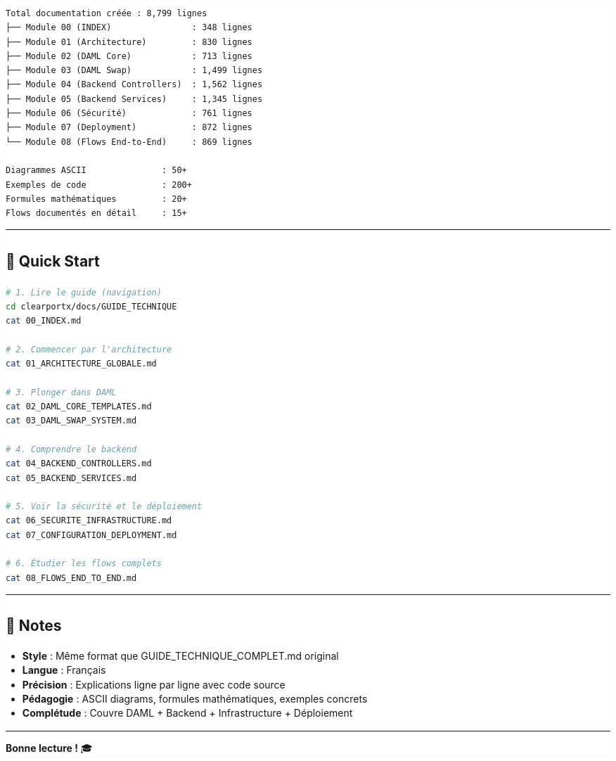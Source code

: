 ```
Total documentation créée : 8,799 lignes
├── Module 00 (INDEX)                : 348 lignes
├── Module 01 (Architecture)         : 830 lignes
├── Module 02 (DAML Core)            : 713 lignes
├── Module 03 (DAML Swap)            : 1,499 lignes
├── Module 04 (Backend Controllers)  : 1,562 lignes
├── Module 05 (Backend Services)     : 1,345 lignes
├── Module 06 (Sécurité)             : 761 lignes
├── Module 07 (Deployment)           : 872 lignes
└── Module 08 (Flows End-to-End)     : 869 lignes

Diagrammes ASCII               : 50+
Exemples de code               : 200+
Formules mathématiques         : 20+
Flows documentés en détail     : 15+
```

---

## 🚀 Quick Start

```bash
# 1. Lire le guide (navigation)
cd clearportx/docs/GUIDE_TECHNIQUE
cat 00_INDEX.md

# 2. Commencer par l'architecture
cat 01_ARCHITECTURE_GLOBALE.md

# 3. Plonger dans DAML
cat 02_DAML_CORE_TEMPLATES.md
cat 03_DAML_SWAP_SYSTEM.md

# 4. Comprendre le backend
cat 04_BACKEND_CONTROLLERS.md
cat 05_BACKEND_SERVICES.md

# 5. Voir la sécurité et le déploiement
cat 06_SECURITE_INFRASTRUCTURE.md
cat 07_CONFIGURATION_DEPLOYMENT.md

# 6. Étudier les flows complets
cat 08_FLOWS_END_TO_END.md
```

---

## 📝 Notes

- **Style** : Même format que GUIDE_TECHNIQUE_COMPLET.md original
- **Langue** : Français
- **Précision** : Explications ligne par ligne avec code source
- **Pédagogie** : ASCII diagrams, formules mathématiques, exemples concrets
- **Complétude** : Couvre DAML + Backend + Infrastructure + Déploiement

---

**Bonne lecture !** 🎓

